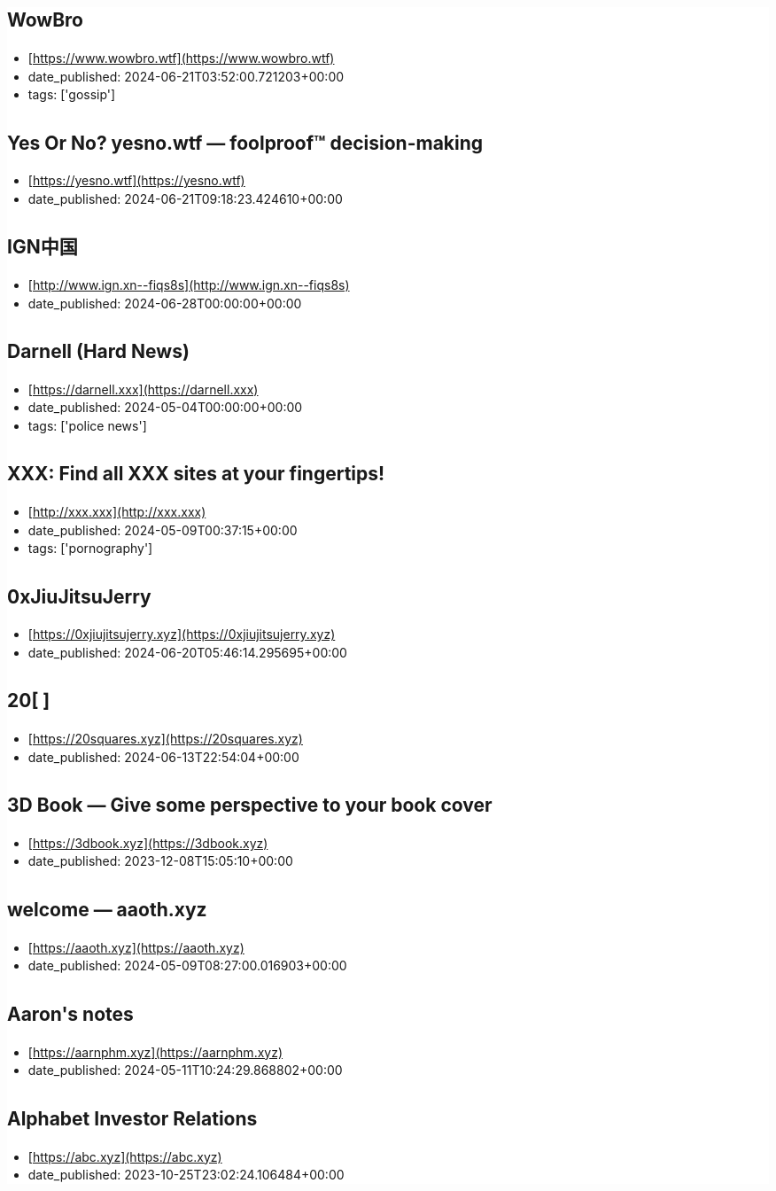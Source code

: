  ## WowBro
 - [https://www.wowbro.wtf](https://www.wowbro.wtf)
 - date_published: 2024-06-21T03:52:00.721203+00:00
 - tags: ['gossip']

 ## Yes Or No? yesno.wtf — foolproof™ decision-making
 - [https://yesno.wtf](https://yesno.wtf)
 - date_published: 2024-06-21T09:18:23.424610+00:00

 ## IGN中国
 - [http://www.ign.xn--fiqs8s](http://www.ign.xn--fiqs8s)
 - date_published: 2024-06-28T00:00:00+00:00

 ## Darnell (Hard News)
 - [https://darnell.xxx](https://darnell.xxx)
 - date_published: 2024-05-04T00:00:00+00:00
 - tags: ['police news']

 ## XXX: Find all XXX sites at your fingertips!
 - [http://xxx.xxx](http://xxx.xxx)
 - date_published: 2024-05-09T00:37:15+00:00
 - tags: ['pornography']

 ## 0xJiuJitsuJerry
 - [https://0xjiujitsujerry.xyz](https://0xjiujitsujerry.xyz)
 - date_published: 2024-06-20T05:46:14.295695+00:00

 ## 20[ ]
 - [https://20squares.xyz](https://20squares.xyz)
 - date_published: 2024-06-13T22:54:04+00:00

 ## 3D Book — Give some perspective to your book cover
 - [https://3dbook.xyz](https://3dbook.xyz)
 - date_published: 2023-12-08T15:05:10+00:00

 ## welcome — aaoth.xyz
 - [https://aaoth.xyz](https://aaoth.xyz)
 - date_published: 2024-05-09T08:27:00.016903+00:00

 ## Aaron's notes
 - [https://aarnphm.xyz](https://aarnphm.xyz)
 - date_published: 2024-05-11T10:24:29.868802+00:00

 ## Alphabet Investor Relations
 - [https://abc.xyz](https://abc.xyz)
 - date_published: 2023-10-25T23:02:24.106484+00:00
